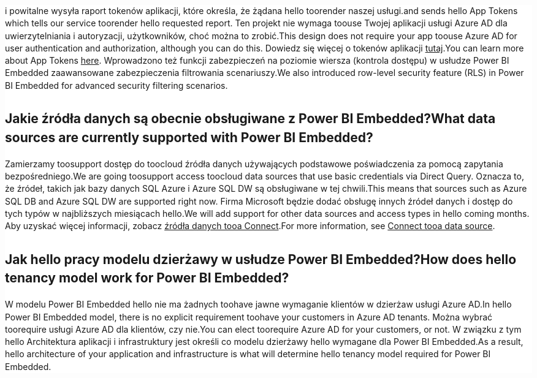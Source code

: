 <span data-ttu-id="a6428-170">i powitalne wysyła raport tokenów aplikacji, które określa, że żądana hello toorender naszej usługi.</span><span class="sxs-lookup"><span data-stu-id="a6428-170">and sends hello App Tokens which tells our service toorender hello requested report.</span></span> <span data-ttu-id="a6428-171">Ten projekt nie wymaga toouse Twojej aplikacji usługi Azure AD dla uwierzytelniania i autoryzacji, użytkowników, choć można to zrobić.</span><span class="sxs-lookup"><span data-stu-id="a6428-171">This design does not require your app toouse Azure AD for user authentication and authorization, although you can do this.</span></span> <span data-ttu-id="a6428-172">Dowiedz się więcej o tokenów aplikacji [tutaj](power-bi-embedded-app-token-flow.md).</span><span class="sxs-lookup"><span data-stu-id="a6428-172">You can learn more about App Tokens [here](power-bi-embedded-app-token-flow.md).</span></span> <span data-ttu-id="a6428-173">Wprowadzono też funkcji zabezpieczeń na poziomie wiersza (kontrola dostępu) w usłudze Power BI Embedded zaawansowane zabezpieczenia filtrowania scenariuszy.</span><span class="sxs-lookup"><span data-stu-id="a6428-173">We also introduced row-level security feature (RLS) in Power BI Embedded for advanced security filtering scenarios.</span></span>

## <a name="what-data-sources-are-currently-supported-with-power-bi-embedded"></a><span data-ttu-id="a6428-174">Jakie źródła danych są obecnie obsługiwane z Power BI Embedded?</span><span class="sxs-lookup"><span data-stu-id="a6428-174">What data sources are currently supported with Power BI Embedded?</span></span>
<span data-ttu-id="a6428-175">Zamierzamy toosupport dostęp do toocloud źródła danych używających podstawowe poświadczenia za pomocą zapytania bezpośredniego.</span><span class="sxs-lookup"><span data-stu-id="a6428-175">We are going toosupport access toocloud data sources that use basic credentials via Direct Query.</span></span> <span data-ttu-id="a6428-176">Oznacza to, że źródeł, takich jak bazy danych SQL Azure i Azure SQL DW są obsługiwane w tej chwili.</span><span class="sxs-lookup"><span data-stu-id="a6428-176">This means that sources such as Azure SQL DB and Azure SQL DW are supported right now.</span></span> <span data-ttu-id="a6428-177">Firma Microsoft będzie dodać obsługę innych źródeł danych i dostęp do tych typów w najbliższych miesiącach hello.</span><span class="sxs-lookup"><span data-stu-id="a6428-177">We will add support for other data sources and access types in hello coming months.</span></span> <span data-ttu-id="a6428-178">Aby uzyskać więcej informacji, zobacz [źródła danych tooa Connect](power-bi-embedded-connect-datasource.md).</span><span class="sxs-lookup"><span data-stu-id="a6428-178">For more information, see [Connect tooa data source](power-bi-embedded-connect-datasource.md).</span></span>

## <a name="how-does-hello-tenancy-model-work-for-power-bi-embedded"></a><span data-ttu-id="a6428-179">Jak hello pracy modelu dzierżawy w usłudze Power BI Embedded?</span><span class="sxs-lookup"><span data-stu-id="a6428-179">How does hello tenancy model work for Power BI Embedded?</span></span>
<span data-ttu-id="a6428-180">W modelu Power BI Embedded hello nie ma żadnych toohave jawne wymaganie klientów w dzierżaw usługi Azure AD.</span><span class="sxs-lookup"><span data-stu-id="a6428-180">In hello Power BI Embedded model, there is no explicit requirement toohave your customers in Azure AD tenants.</span></span> <span data-ttu-id="a6428-181">Można wybrać toorequire usługi Azure AD dla klientów, czy nie.</span><span class="sxs-lookup"><span data-stu-id="a6428-181">You can elect toorequire Azure AD for your customers, or not.</span></span> <span data-ttu-id="a6428-182">W związku z tym hello Architektura aplikacji i infrastruktury jest określi co modelu dzierżawy hello wymagane dla Power BI Embedded.</span><span class="sxs-lookup"><span data-stu-id="a6428-182">As a result, hello architecture of your application and infrastructure is what will determine hello tenancy model required for Power BI Embedded.</span></span>
